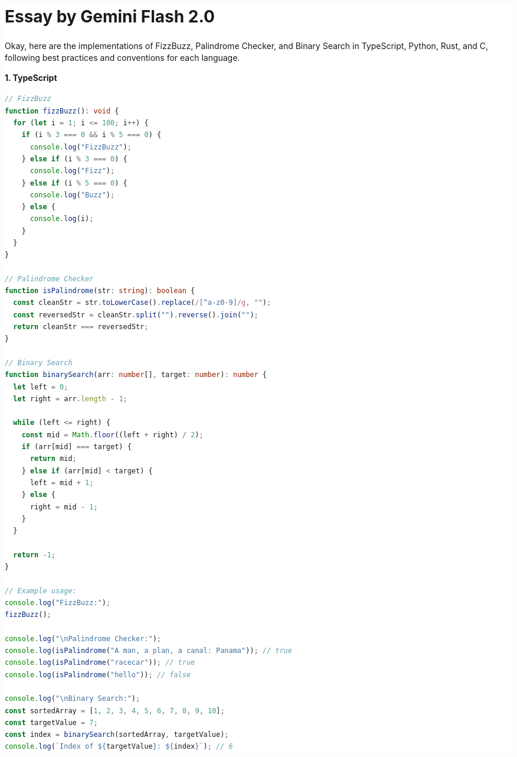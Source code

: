 # Essay by Gemini Flash 2.0

Okay, here are the implementations of FizzBuzz, Palindrome Checker, and Binary Search in TypeScript, Python, Rust, and C, following best practices and conventions for each language.

**1. TypeScript**

```typescript
// FizzBuzz
function fizzBuzz(): void {
  for (let i = 1; i <= 100; i++) {
    if (i % 3 === 0 && i % 5 === 0) {
      console.log("FizzBuzz");
    } else if (i % 3 === 0) {
      console.log("Fizz");
    } else if (i % 5 === 0) {
      console.log("Buzz");
    } else {
      console.log(i);
    }
  }
}

// Palindrome Checker
function isPalindrome(str: string): boolean {
  const cleanStr = str.toLowerCase().replace(/[^a-z0-9]/g, "");
  const reversedStr = cleanStr.split("").reverse().join("");
  return cleanStr === reversedStr;
}

// Binary Search
function binarySearch(arr: number[], target: number): number {
  let left = 0;
  let right = arr.length - 1;

  while (left <= right) {
    const mid = Math.floor((left + right) / 2);
    if (arr[mid] === target) {
      return mid;
    } else if (arr[mid] < target) {
      left = mid + 1;
    } else {
      right = mid - 1;
    }
  }

  return -1;
}

// Example usage:
console.log("FizzBuzz:");
fizzBuzz();

console.log("\nPalindrome Checker:");
console.log(isPalindrome("A man, a plan, a canal: Panama")); // true
console.log(isPalindrome("racecar")); // true
console.log(isPalindrome("hello")); // false

console.log("\nBinary Search:");
const sortedArray = [1, 2, 3, 4, 5, 6, 7, 8, 9, 10];
const targetValue = 7;
const index = binarySearch(sortedArray, targetValue);
console.log(`Index of ${targetValue}: ${index}`); // 6
```